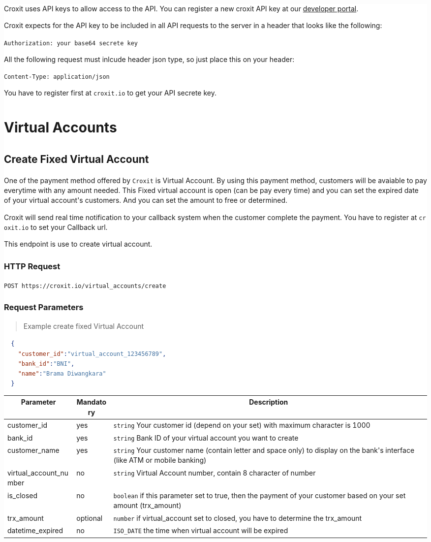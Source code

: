 Croxit uses API keys to allow access to the API. You can register a new croxit API key at our [developer portal](http://croxit.io/developers).

Croxit expects for the API key to be included in all API requests to the server in a header that looks like the following:

`Authorization: your base64 secrete key`

All the following request must inlcude header json type, so just place this on your header:

`Content-Type: application/json`

<aside class="notice">
You have to register first at <code>croxit.io</code> to get your API secrete key.
</aside>

# Virtual Accounts



## Create Fixed Virtual Account


One of the payment method offered by `Croxit` is Virtual Account. By using this payment method, customers will be avaiable to pay everytime with any amount needed.
This Fixed virtual account is open (can be pay every time) and you can set the expired date of your virtual account's customers. And you can set the amount to free or determined.

Croxit will send real time notification to your callback system when the customer complete the payment. You have to register at <code>croxit.io</code> to set your Callback url.

This endpoint is use to create virtual account.

### HTTP Request

`POST https://croxit.io/virtual_accounts/create`

### Request Parameters

> Example create fixed Virtual Account

```json
  {
    "customer_id":"virtual_account_123456789",
    "bank_id":"BNI",
    "name":"Brama Diwangkara"
  }
```

Parameter | Mandatory | Description
--------- | ------- | -----------
customer_id | yes | `string` Your customer id (depend on your set) with maximum character is 1000
bank_id | yes | `string` Bank ID of your virtual account you want to create
customer_name | yes | `string` Your customer name (contain letter and space only) to display on the bank's interface (like ATM or mobile banking)
virtual_account_number | no | `string` Virtual Account number, contain 8 character of number
is_closed | no | `boolean` if this parameter set to true, then the payment of your customer based on your set amount (trx_amount)
trx_amount | optional | `number` if virtual_account set to closed, you have to determine the trx_amount
datetime_expired | no | `ISO_DATE` the time when virtual account will be expired
